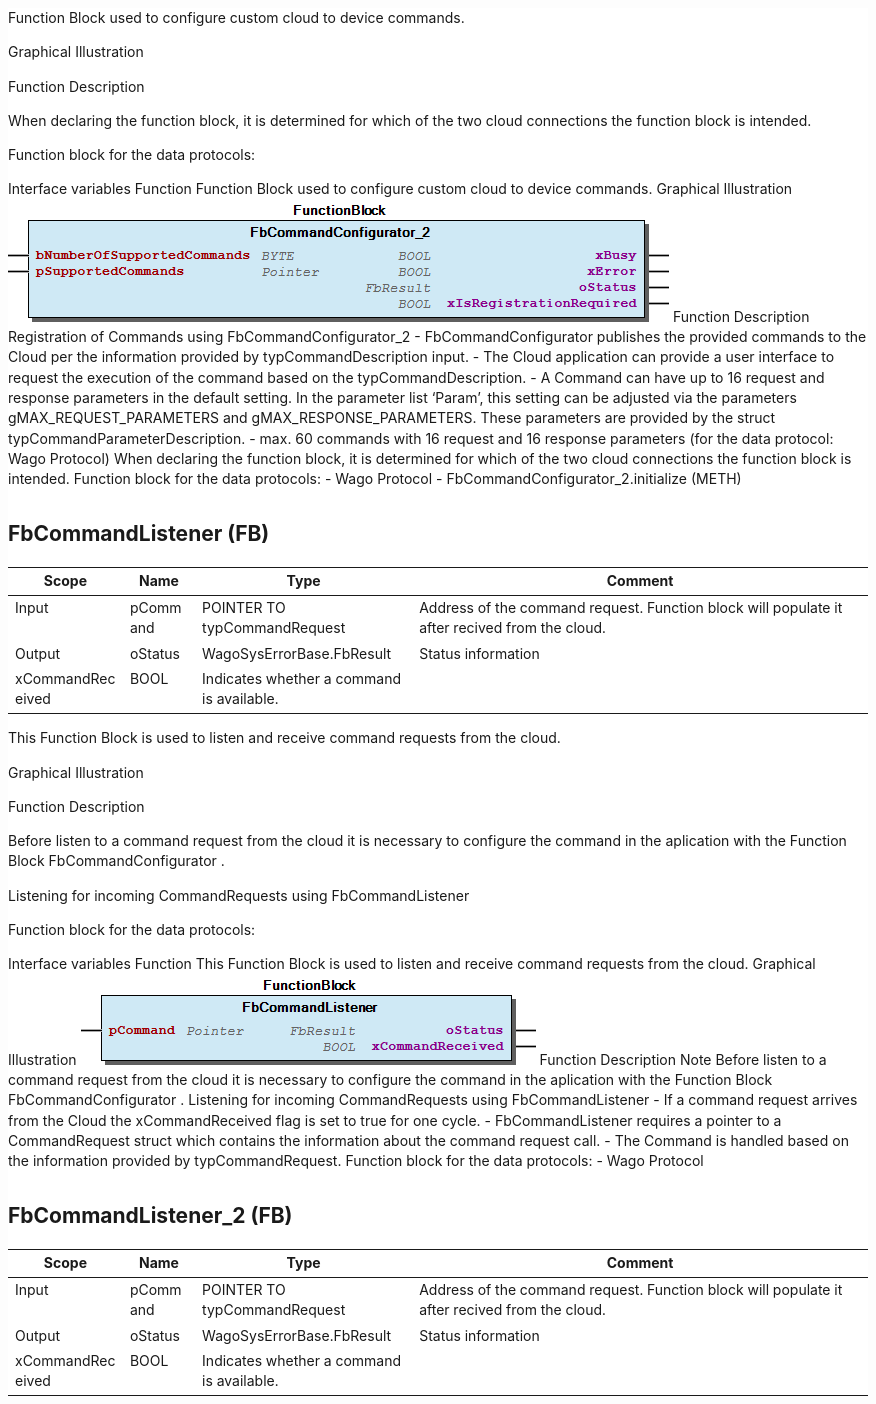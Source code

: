 Function Block used to configure custom cloud to device commands.

Graphical Illustration

Function Description

When declaring the function block, it is determined for which of the two cloud connections the function block is intended.

Function block for the data protocols:

Interface variables Function Function Block used to configure custom cloud to device commands. Graphical Illustration ![Image](images/wagoappcloud_65e57376.png) Function Description Registration of Commands using FbCommandConfigurator_2 - FbCommandConfigurator publishes the provided commands to the Cloud per the information provided by typCommandDescription input. - The Cloud application can provide a user interface to request the execution of the command based on the typCommandDescription. - A Command can have up to 16 request and response parameters in the default setting. In the parameter list ‘Param’, this setting can be adjusted via the parameters gMAX_REQUEST_PARAMETERS and gMAX_RESPONSE_PARAMETERS. These parameters are provided by the struct typCommandParameterDescription. - max. 60 commands with 16 request and 16 response parameters (for the data protocol: Wago Protocol) When declaring the function block, it is determined for which of the two cloud connections the function block is intended. Function block for the data protocols: - Wago Protocol - FbCommandConfigurator_2.initialize (METH)

## FbCommandListener (FB)


| Scope | Name | Type | Comment |
| --- | --- | --- | --- |
| Input | pCommand | POINTER TO typCommandRequest | Address of the command request. Function block will populate it after recived from the cloud. |
| Output | oStatus | WagoSysErrorBase.FbResult | Status information |
| xCommandReceived | BOOL | Indicates whether a command is available. |

This Function Block is used to listen and receive command requests from the cloud.

Graphical Illustration

Function Description

Before listen to a command request from the cloud it is necessary to configure the command in the aplication with the Function Block FbCommandConfigurator .

Listening for incoming CommandRequests using FbCommandListener

Function block for the data protocols:

Interface variables Function This Function Block is used to listen and receive command requests from the cloud. Graphical Illustration ![Image](images/wagoappcloud_3d42821d.png) Function Description Note Before listen to a command request from the cloud it is necessary to configure the command in the aplication with the Function Block FbCommandConfigurator . Listening for incoming CommandRequests using FbCommandListener - If a command request arrives from the Cloud the xCommandReceived flag is set to true for one cycle. - FbCommandListener requires a pointer to a CommandRequest struct which contains the information about the command request call. - The Command is handled based on the information provided by typCommandRequest. Function block for the data protocols: - Wago Protocol

## FbCommandListener_2 (FB)


| Scope | Name | Type | Comment |
| --- | --- | --- | --- |
| Input | pCommand | POINTER TO typCommandRequest | Address of the command request. Function block will populate it after recived from the cloud. |
| Output | oStatus | WagoSysErrorBase.FbResult | Status information |
| xCommandReceived | BOOL | Indicates whether a command is available. |
